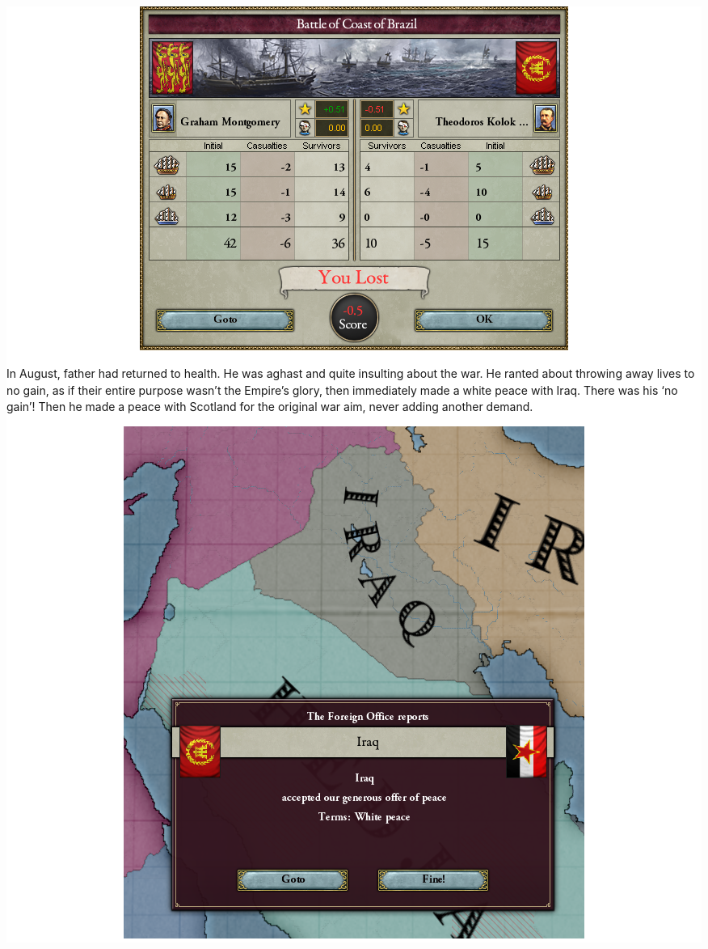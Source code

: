 <p align="center"><img src="/assets/tesb_images/112-6.png"></p>  

In August, father had returned to health. He was aghast and quite insulting about the war. He ranted about throwing away lives to no gain, as if their entire purpose wasn’t the Empire’s glory, then immediately made a white peace with Iraq. There was his ‘no gain’! Then he made a peace with Scotland for the original war aim, never adding another demand.
<p align="center"><img src="/assets/tesb_images/112-7.png"></p>  